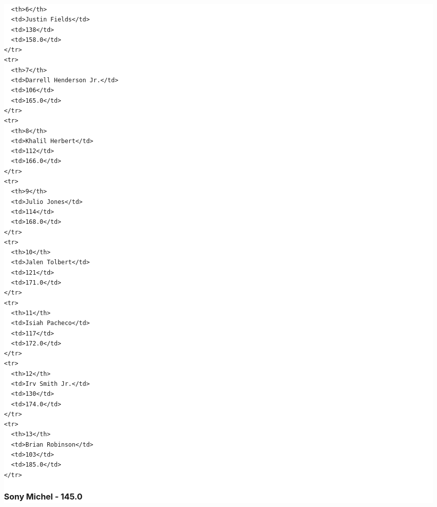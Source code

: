       <th>6</th>
      <td>Justin Fields</td>
      <td>138</td>
      <td>158.0</td>
    </tr>
    <tr>
      <th>7</th>
      <td>Darrell Henderson Jr.</td>
      <td>106</td>
      <td>165.0</td>
    </tr>
    <tr>
      <th>8</th>
      <td>Khalil Herbert</td>
      <td>112</td>
      <td>166.0</td>
    </tr>
    <tr>
      <th>9</th>
      <td>Julio Jones</td>
      <td>114</td>
      <td>168.0</td>
    </tr>
    <tr>
      <th>10</th>
      <td>Jalen Tolbert</td>
      <td>121</td>
      <td>171.0</td>
    </tr>
    <tr>
      <th>11</th>
      <td>Isiah Pacheco</td>
      <td>117</td>
      <td>172.0</td>
    </tr>
    <tr>
      <th>12</th>
      <td>Irv Smith Jr.</td>
      <td>130</td>
      <td>174.0</td>
    </tr>
    <tr>
      <th>13</th>
      <td>Brian Robinson</td>
      <td>103</td>
      <td>185.0</td>
    </tr>
  </tbody>
</table>

### Sony Michel - 145.0
